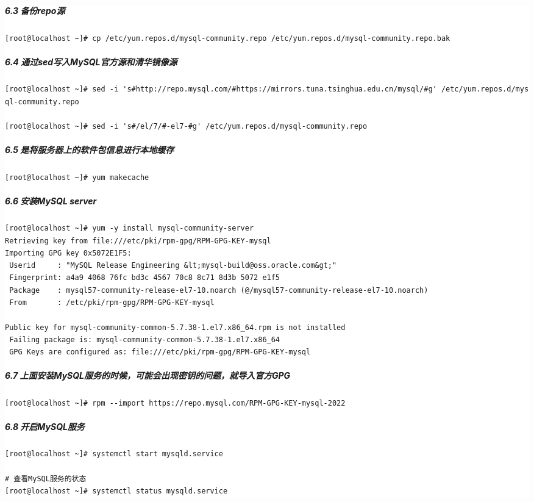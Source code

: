 ##### 6.3 备份repo源

```
[root@localhost ~]# cp /etc/yum.repos.d/mysql-community.repo /etc/yum.repos.d/mysql-community.repo.bak

```

##### 6.4 通过sed写入MySQL官方源和清华镜像源

```
[root@localhost ~]# sed -i 's#http://repo.mysql.com/#https://mirrors.tuna.tsinghua.edu.cn/mysql/#g' /etc/yum.repos.d/mysql-community.repo

[root@localhost ~]# sed -i 's#/el/7/#-el7-#g' /etc/yum.repos.d/mysql-community.repo

```

##### 6.5 是将服务器上的软件包信息进行本地缓存

```
[root@localhost ~]# yum makecache

```

##### 6.6 安装MySQL server

```
[root@localhost ~]# yum -y install mysql-community-server
Retrieving key from file:///etc/pki/rpm-gpg/RPM-GPG-KEY-mysql
Importing GPG key 0x5072E1F5:
 Userid     : "MySQL Release Engineering &lt;mysql-build@oss.oracle.com&gt;"
 Fingerprint: a4a9 4068 76fc bd3c 4567 70c8 8c71 8d3b 5072 e1f5
 Package    : mysql57-community-release-el7-10.noarch (@/mysql57-community-release-el7-10.noarch)
 From       : /etc/pki/rpm-gpg/RPM-GPG-KEY-mysql

Public key for mysql-community-common-5.7.38-1.el7.x86_64.rpm is not installed
 Failing package is: mysql-community-common-5.7.38-1.el7.x86_64
 GPG Keys are configured as: file:///etc/pki/rpm-gpg/RPM-GPG-KEY-mysql

```

##### 6.7 上面安装MySQL服务的时候，可能会出现密钥的问题，就导入官方GPG

```
[root@localhost ~]# rpm --import https://repo.mysql.com/RPM-GPG-KEY-mysql-2022

```

##### 6.8 开启MySQL服务

```
[root@localhost ~]# systemctl start mysqld.service

# 查看MySQL服务的状态
[root@localhost ~]# systemctl status mysqld.service

```
